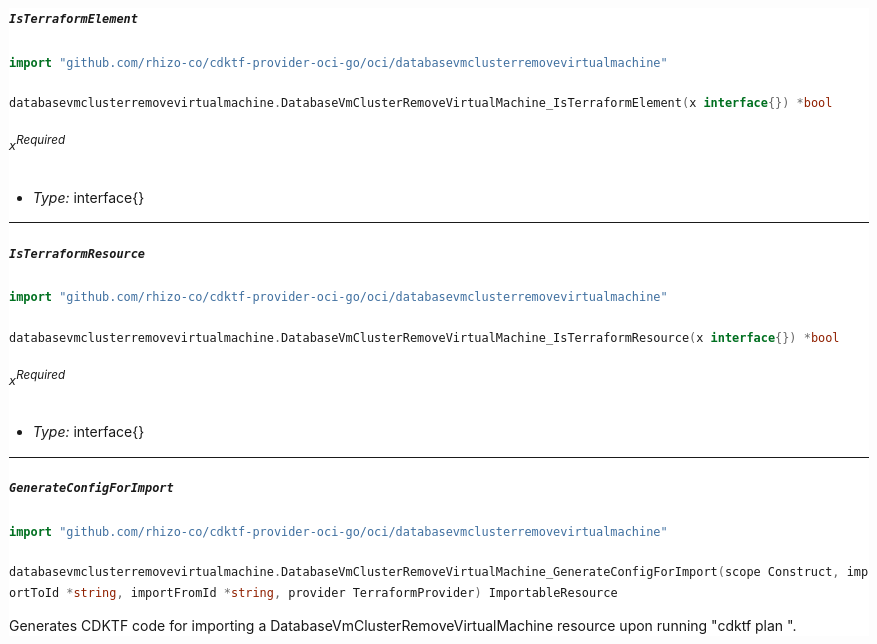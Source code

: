 ##### `IsTerraformElement` <a name="IsTerraformElement" id="rhizo-co-terraform-provider-oci.databaseVmClusterRemoveVirtualMachine.DatabaseVmClusterRemoveVirtualMachine.isTerraformElement"></a>

```go
import "github.com/rhizo-co/cdktf-provider-oci-go/oci/databasevmclusterremovevirtualmachine"

databasevmclusterremovevirtualmachine.DatabaseVmClusterRemoveVirtualMachine_IsTerraformElement(x interface{}) *bool
```

###### `x`<sup>Required</sup> <a name="x" id="rhizo-co-terraform-provider-oci.databaseVmClusterRemoveVirtualMachine.DatabaseVmClusterRemoveVirtualMachine.isTerraformElement.parameter.x"></a>

- *Type:* interface{}

---

##### `IsTerraformResource` <a name="IsTerraformResource" id="rhizo-co-terraform-provider-oci.databaseVmClusterRemoveVirtualMachine.DatabaseVmClusterRemoveVirtualMachine.isTerraformResource"></a>

```go
import "github.com/rhizo-co/cdktf-provider-oci-go/oci/databasevmclusterremovevirtualmachine"

databasevmclusterremovevirtualmachine.DatabaseVmClusterRemoveVirtualMachine_IsTerraformResource(x interface{}) *bool
```

###### `x`<sup>Required</sup> <a name="x" id="rhizo-co-terraform-provider-oci.databaseVmClusterRemoveVirtualMachine.DatabaseVmClusterRemoveVirtualMachine.isTerraformResource.parameter.x"></a>

- *Type:* interface{}

---

##### `GenerateConfigForImport` <a name="GenerateConfigForImport" id="rhizo-co-terraform-provider-oci.databaseVmClusterRemoveVirtualMachine.DatabaseVmClusterRemoveVirtualMachine.generateConfigForImport"></a>

```go
import "github.com/rhizo-co/cdktf-provider-oci-go/oci/databasevmclusterremovevirtualmachine"

databasevmclusterremovevirtualmachine.DatabaseVmClusterRemoveVirtualMachine_GenerateConfigForImport(scope Construct, importToId *string, importFromId *string, provider TerraformProvider) ImportableResource
```

Generates CDKTF code for importing a DatabaseVmClusterRemoveVirtualMachine resource upon running "cdktf plan <stack-name>".

